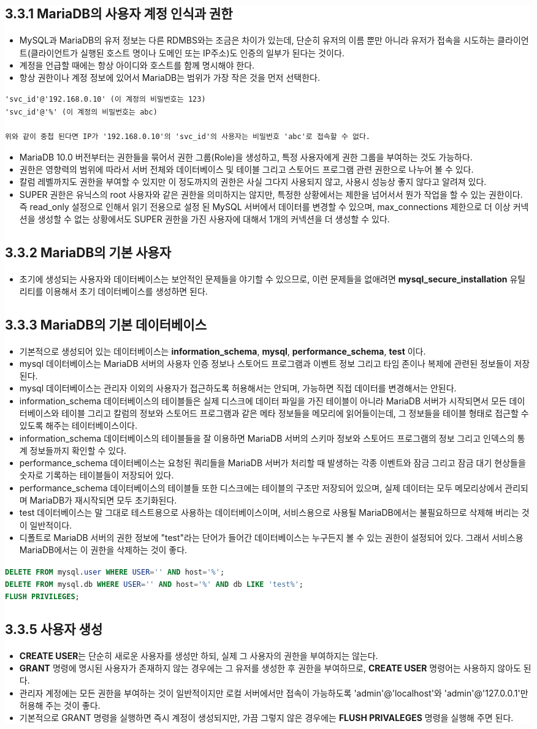 ## 3.3.1 MariaDB의 사용자 계정 인식과 권한
- MySQL과 MariaDB의 유저 정보는 다른 RDMBS와는 조금은 차이가 있는데, 단순히 유저의 이름 뿐만 아니라 유저가 접속을 시도하는 클라이언트(클라이언트가 실행된 호스트 명이나 도메인 또는 IP주소)도 인증의 일부가 된다는 것이다.
- 계정을 언급할 때에는 항상 아이디와 호스트를 함께 명시해야 한다.
- 항상 권한이나 계정 정보에 있어서 MariaDB는 범위가 가장 작은 것을 먼저 선택한다.
```
'svc_id'@'192.168.0.10' (이 계정의 비밀번호는 123)
'svc_id'@'%' (이 계정의 비밀번호는 abc)

위와 같이 중첩 된다면 IP가 '192.168.0.10'의 'svc_id'의 사용자는 비밀번호 'abc'로 접속할 수 없다.
```
- MariaDB 10.0 버전부터는 권한들을 묶어서 권한 그룹(Role)을 생성하고, 특정 사용자에게 권한 그룹을 부여하는 것도 가능하다.
- 권한은 영향력의 범위에 따라서 서버 전체와 데이터베이스 및 테이블 그리고 스토어드 프로그램 관련 권한으로 나누어 볼 수 있다.
- 칼럼 레벨까지도 권한을 부여할 수 있지만 이 정도까지의 권한은 사실 그다지 사용되지 않고, 사용시 성능상 좋지 않다고 알려져 있다.
- SUPER 권한은 유닉스의 root 사용자와 같은 권한을 의미하지는 않지만, 특정한 상황에서는 제한을 넘어서서 뭔가 작업을 할 수 있는 권한이다. 즉 read_only 설정으로 인해서 읽기 전용으로 설정 된 MySQL 서버에서 데이터를 변경할 수 있으며, max_connections 제한으로 더 이상 커넥션을 생성할 수 없는 상황에서도 SUPER 권한을 가진 사용자에 대해서 1개의 커넥션을 더 생성할 수 있다.

## 3.3.2 MariaDB의 기본 사용자
- 초기에 생성되는 사용자와 데이터베이스는 보안적인 문제들을 야기할 수 있으므로, 이런 문제들을 없애려면 **mysql_secure_installation** 유틸리티를 이용해서 초기 데이터베이스를 생성하면 된다.

## 3.3.3 MariaDB의 기본 데이터베이스
- 기본적으로 생성되어 있는 데이터베이스는 **information_schema**, **mysql**, **performance_schema**, **test** 이다.
- mysql 데이터베이스는 MariaDB 서버의 사용자 인증 정보나 스토어드 프로그램과 이벤트 정보 그리고 타임 존이나 복제에 관련된 정보들이 저장된다.
- mysql 데이터베이스는 관리자 이외의 사용자가 접근하도록 허용해서는 안되며, 가능하면 직접 데이터를 변경해서는 안된다.
- information_schema 데이터베이스의 테이블들은 실제 디스크에 데이터 파일을 가진 테이블이 아니라 MariaDB 서버가 시작되면서 모든 데이터베이스와 테이블 그리고 칼럼의 정보와 스토어드 프로그램과 같은 메타 정보들을 메모리에 읽어들이는데, 그 정보들을 테이블 형태로 접근할 수 있도록 해주는 테이터베이스이다.
- information_schema 데이터베이스의 테이블들을 잘 이용하면 MariaDB 서버의 스키마 정보와 스토어드 프로그램의 정보 그리고 인덱스의 통계 정보들까지 확인할 수 있다.
- performance_schema 데이터베이스는 요청된 쿼리들을 MariaDB 서버가 처리할 때 발생하는 각종 이벤트와 잠금 그리고 잠금 대기 현상들을 숫자로 기록하는 테이블들이 저장되어 있다.
- performance_schema 데이터베이스의 테이블들 또한 디스크에는 테이블의 구조만 저장되어 있으며, 실제 데이터는 모두 메모리상에서 관리되며 MariaDB가 재시작되면 모두 초기화된다.
- test 데이터베이스는 말 그대로 테스트용으로 사용하는 데이터베이스이며, 서비스용으로 사용될 MariaDB에서는 불필요하므로 삭제해 버리는 것이 일반적이다.
- 디폴트로 MariaDB 서버의 권한 정보에 "test"라는 단어가 들어간 데이터베이스는 누구든지 볼 수 있는 권한이 설정되어 있다. 그래서 서비스용 MariaDB에서는 이 권한을 삭제하는 것이 좋다.
```sql
DELETE FROM mysql.user WHERE USER='' AND host='%';
DELETE FROM mysql.db WHERE USER='' AND host='%' AND db LIKE 'test%';
FLUSH PRIVILEGES;
```

## 3.3.5 사용자 생성
- **CREATE USER**는 단순히 새로운 사용자를 생성만 하되, 실제 그 사용자의 권한을 부여하지는 않는다.
- **GRANT** 명령에 명시된 사용자가 존재하지 않는 경우에는 그 유저를 생성한 후 권한을 부여하므로, **CREATE USER** 명령어는 사용하지 않아도 된다.
- 관리자 계정에는 모든 권한을 부여하는 것이 일반적이지만 로컬 서버에서만 접속이 가능하도록 'admin'@'localhost'와 'admin'@'127.0.0.1'만 허용해 주는 것이 좋다.
- 기본적으로 GRANT 명령을 실행하면 즉시 계정이 생성되지만, 가끔 그렇지 않은 경우에는 **FLUSH PRIVALEGES** 명령을 실행해 주면 된다.
